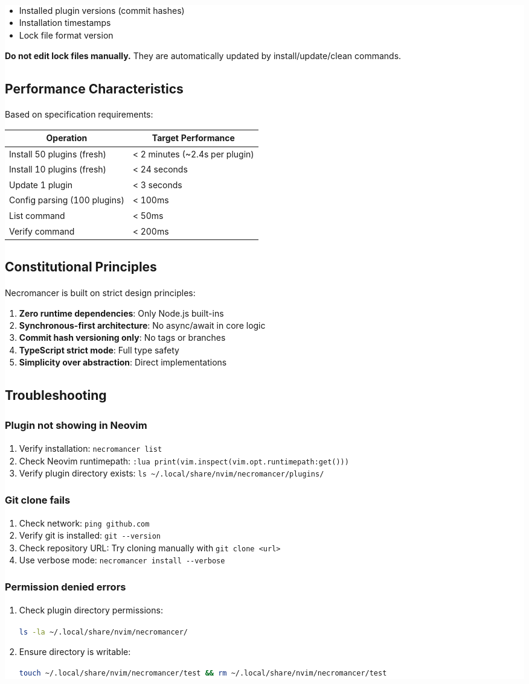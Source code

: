 - Installed plugin versions (commit hashes)
- Installation timestamps
- Lock file format version

**Do not edit lock files manually.** They are automatically updated by install/update/clean commands.

## Performance Characteristics

Based on specification requirements:

| Operation | Target Performance |
|-----------|-------------------|
| Install 50 plugins (fresh) | < 2 minutes (~2.4s per plugin) |
| Install 10 plugins (fresh) | < 24 seconds |
| Update 1 plugin | < 3 seconds |
| Config parsing (100 plugins) | < 100ms |
| List command | < 50ms |
| Verify command | < 200ms |

## Constitutional Principles

Necromancer is built on strict design principles:

1. **Zero runtime dependencies**: Only Node.js built-ins
2. **Synchronous-first architecture**: No async/await in core logic
3. **Commit hash versioning only**: No tags or branches
4. **TypeScript strict mode**: Full type safety
5. **Simplicity over abstraction**: Direct implementations

## Troubleshooting

### Plugin not showing in Neovim

1. Verify installation: `necromancer list`
2. Check Neovim runtimepath: `:lua print(vim.inspect(vim.opt.runtimepath:get()))`
3. Verify plugin directory exists: `ls ~/.local/share/nvim/necromancer/plugins/`

### Git clone fails

1. Check network: `ping github.com`
2. Verify git is installed: `git --version`
3. Check repository URL: Try cloning manually with `git clone <url>`
4. Use verbose mode: `necromancer install --verbose`

### Permission denied errors

1. Check plugin directory permissions:
   ```bash
   ls -la ~/.local/share/nvim/necromancer/
   ```
2. Ensure directory is writable:
   ```bash
   touch ~/.local/share/nvim/necromancer/test && rm ~/.local/share/nvim/necromancer/test
   ```
